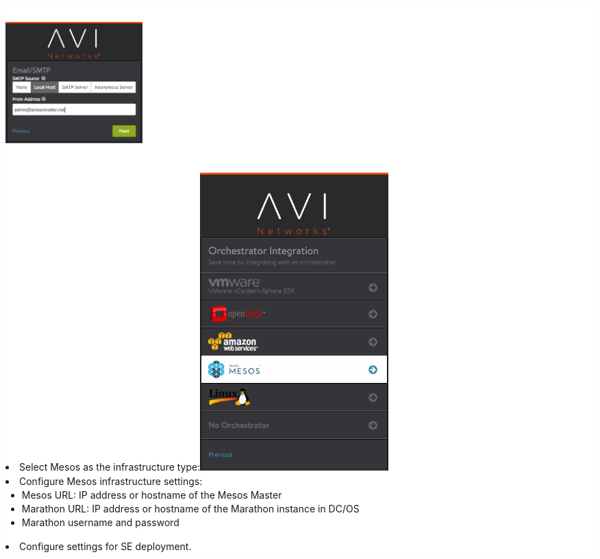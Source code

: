    <p style="clear: both;"> <a href="img/email_SMTP_settings.png"><img class="size-full wp-image-20544 alignnone" src="img/email_SMTP_settings.png" alt="email_SMTP_settings" width="200" height="225"></a></p> 
   <a href="img/email_SMTP_settings.png"> </a> 
   <p><a href="img/email_SMTP_settings.png"></a></p> 
  </div> </li> 
 <li>Select Mesos as the infrastructure type:<img class="alignnone size-full wp-image-6059" src="img/Ctlr-install-wizard-infra-161-mesos.png" alt="Ctlr-install-wizard-infra-161-mesos" width="275" height="435"></li> 
 <li>Configure Mesos infrastructure settings: 
  <ul> 
   <li>Mesos URL: IP address or hostname of the Mesos Master</li> 
   <li>Marathon URL: IP address or hostname of the Marathon instance in DC/OS</li> 
   <li>Marathon username and password</li> 
  </ul> </li> 
 <li>Configure settings for SE deployment. 